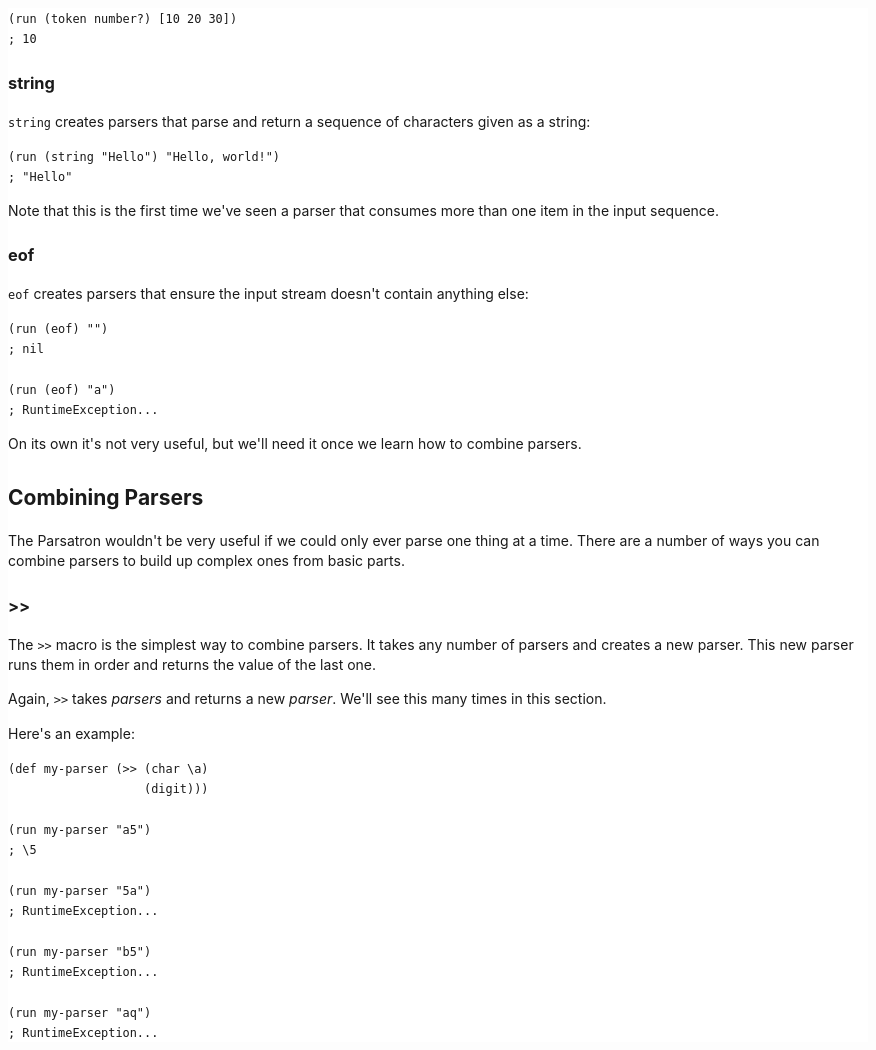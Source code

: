     (run (token number?) [10 20 30])
    ; 10

### string

`string` creates parsers that parse and return a sequence of characters given
as a string:

    (run (string "Hello") "Hello, world!")
    ; "Hello"

Note that this is the first time we've seen a parser that consumes more than
one item in the input sequence.

### eof

`eof` creates parsers that ensure the input stream doesn't contain anything else:

    (run (eof) "")
    ; nil

    (run (eof) "a")
    ; RuntimeException...

On its own it's not very useful, but we'll need it once we learn how to combine
parsers.

Combining Parsers
-----------------

The Parsatron wouldn't be very useful if we could only ever parse one thing at
a time.  There are a number of ways you can combine parsers to build up complex
ones from basic parts.

### >>

The `>>` macro is the simplest way to combine parsers.  It takes any number of
parsers and creates a new parser.  This new parser runs them in order and
returns the value of the last one.

Again, `>>` takes *parsers* and returns a new *parser*.  We'll see this many
times in this section.

Here's an example:

    (def my-parser (>> (char \a)
                       (digit)))

    (run my-parser "a5")
    ; \5

    (run my-parser "5a")
    ; RuntimeException...

    (run my-parser "b5")
    ; RuntimeException...

    (run my-parser "aq")
    ; RuntimeException...


[talk]: http://www.infoq.com/presentations/Parser-Combinators
[Cheshire]: https://github.com/dakrone/cheshire